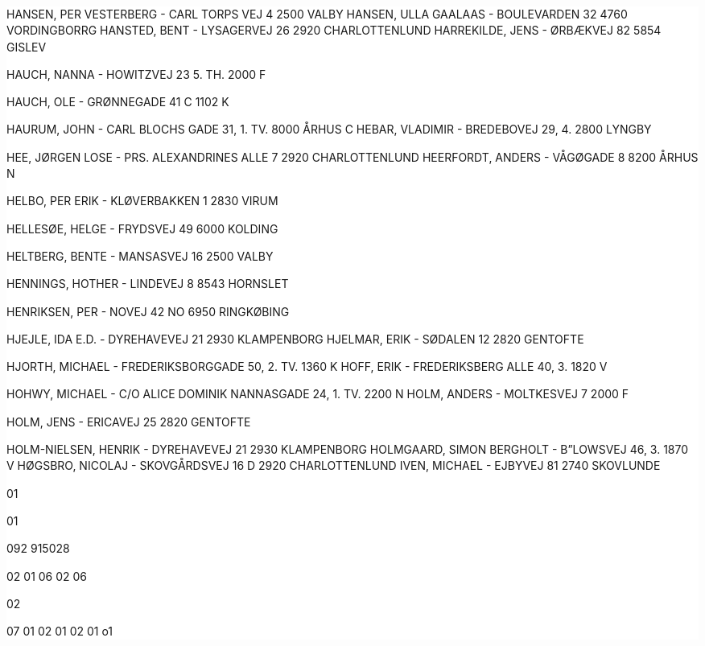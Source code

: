 HANSEN, PER VESTERBERG - CARL TORPS VEJ 4 2500 VALBY
HANSEN, ULLA GAALAAS - BOULEVARDEN 32 4760 VORDINGBORRG
HANSTED, BENT - LYSAGERVEJ 26 2920 CHARLOTTENLUND
HARREKILDE, JENS - ØRBÆKVEJ 82 5854 GISLEV

HAUCH, NANNA - HOWITZVEJ 23 5. TH. 2000 F

HAUCH, OLE - GRØNNEGADE 41 C 1102 K

HAURUM, JOHN - CARL BLOCHS GADE 31, 1. TV. 8000 ÅRHUS C
HEBAR, VLADIMIR - BREDEBOVEJ 29, 4. 2800 LYNGBY

HEE, JØRGEN LOSE - PRS. ALEXANDRINES ALLE 7 2920 CHARLOTTENLUND
HEERFORDT, ANDERS - VÅGØGADE 8 8200 ÅRHUS N

HELBO, PER ERIK - KLØVERBAKKEN 1 2830 VIRUM

HELLESØE, HELGE - FRYDSVEJ 49 6000 KOLDING

HELTBERG, BENTE - MANSASVEJ 16 2500 VALBY

HENNINGS, HOTHER - LINDEVEJ 8 8543 HORNSLET

HENRIKSEN, PER - NOVEJ 42 NO 6950 RINGKØBING

HJEJLE, IDA E.D. - DYREHAVEVEJ 21 2930 KLAMPENBORG
HJELMAR, ERIK - SØDALEN 12 2820 GENTOFTE

HJORTH, MICHAEL - FREDERIKSBORGGADE 50, 2. TV. 1360 K
HOFF, ERIK - FREDERIKSBERG ALLE 40, 3. 1820 V

HOHWY, MICHAEL - C/O ALICE DOMINIK NANNASGADE 24, 1. TV. 2200 N
HOLM, ANDERS - MOLTKESVEJ 7 2000 F

HOLM, JENS - ERICAVEJ 25 2820 GENTOFTE

HOLM-NIELSEN, HENRIK - DYREHAVEVEJ 21 2930 KLAMPENBORG
HOLMGAARD, SIMON BERGHOLT - B”LOWSVEJ 46, 3. 1870 V
HØGSBRO, NICOLAJ - SKOVGÅRDSVEJ 16 D 2920 CHARLOTTENLUND
IVEN, MICHAEL - EJBYVEJ 81 2740 SKOVLUNDE

01

01

092 915028

02
01
06
02
06

02

07
01
02
01
02
01
o1
